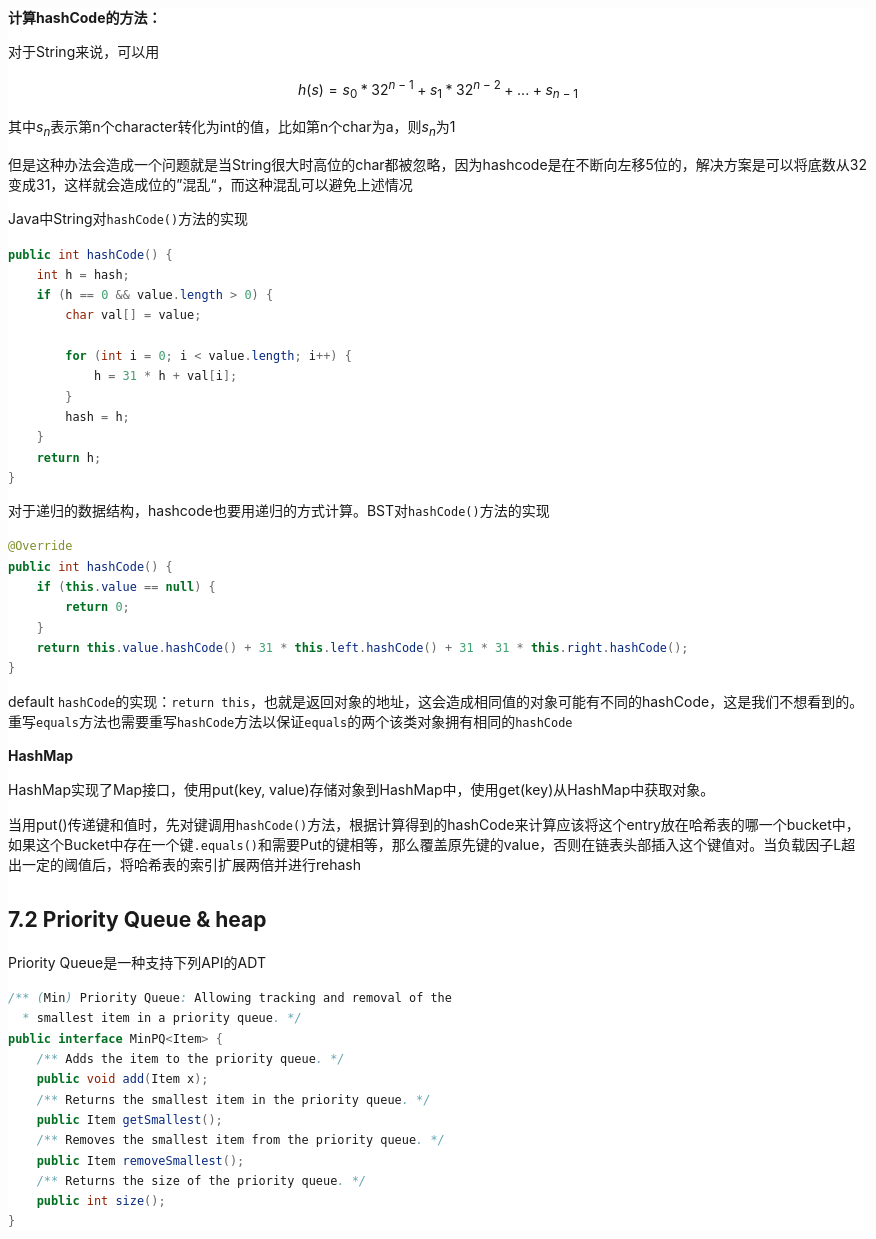 **计算hashCode的方法：**

对于String来说，可以用

$$h(s) = s_0 * 32^{n-1} + s_1 * 32^{n-2} + ... + s_{n-1}$$

其中$s_n$表示第n个character转化为int的值，比如第n个char为a，则$s_n$为1

但是这种办法会造成一个问题就是当String很大时高位的char都被忽略，因为hashcode是在不断向左移5位的，解决方案是可以将底数从32变成31，这样就会造成位的”混乱“，而这种混乱可以避免上述情况

Java中String对`hashCode()`方法的实现

```java
public int hashCode() {
    int h = hash;
    if (h == 0 && value.length > 0) {
        char val[] = value;
        
        for (int i = 0; i < value.length; i++) {
            h = 31 * h + val[i];
        }
        hash = h;
    }
    return h;
}
```

对于递归的数据结构，hashcode也要用递归的方式计算。BST对`hashCode()`方法的实现

```java
@Override
public int hashCode() {
    if (this.value == null) {
        return 0;
    }
    return this.value.hashCode() + 31 * this.left.hashCode() + 31 * 31 * this.right.hashCode();
}
```

default `hashCode`的实现：`return this`，也就是返回对象的地址，这会造成相同值的对象可能有不同的hashCode，这是我们不想看到的。重写`equals`方法也需要重写`hashCode`方法以保证`equals`的两个该类对象拥有相同的`hashCode`

**HashMap**

HashMap实现了Map接口，使用put(key, value)存储对象到HashMap中，使用get(key)从HashMap中获取对象。

当用put()传递键和值时，先对键调用`hashCode()`方法，根据计算得到的hashCode来计算应该将这个entry放在哈希表的哪一个bucket中，如果这个Bucket中存在一个键`.equals()`和需要Put的键相等，那么覆盖原先键的value，否则在链表头部插入这个键值对。当负载因子L超出一定的阈值后，将哈希表的索引扩展两倍并进行rehash

## 7.2 Priority Queue & heap

Priority Queue是一种支持下列API的ADT

```java
/** (Min) Priority Queue: Allowing tracking and removal of the
  * smallest item in a priority queue. */
public interface MinPQ<Item> {
	/** Adds the item to the priority queue. */
	public void add(Item x);
	/** Returns the smallest item in the priority queue. */
	public Item getSmallest();
	/** Removes the smallest item from the priority queue. */
	public Item removeSmallest();
	/** Returns the size of the priority queue. */
	public int size();
}
```
